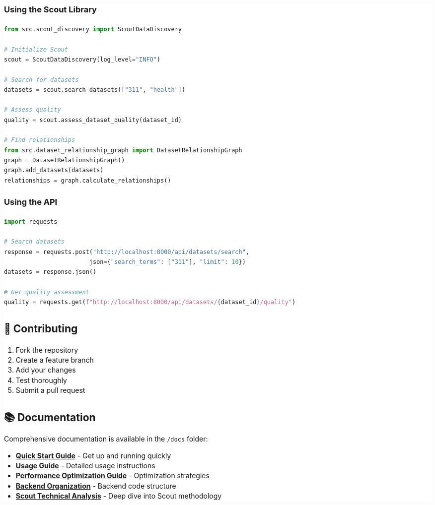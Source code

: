 ### Using the Scout Library
```python
from src.scout_discovery import ScoutDataDiscovery

# Initialize Scout
scout = ScoutDataDiscovery(log_level="INFO")

# Search for datasets
datasets = scout.search_datasets(["311", "health"])

# Assess quality
quality = scout.assess_dataset_quality(dataset_id)

# Find relationships
from src.dataset_relationship_graph import DatasetRelationshipGraph
graph = DatasetRelationshipGraph()
graph.add_datasets(datasets)
relationships = graph.calculate_relationships()
```

### Using the API
```python
import requests

# Search datasets
response = requests.post("http://localhost:8000/api/datasets/search",
                        json={"search_terms": ["311"], "limit": 10})
datasets = response.json()

# Get quality assessment
quality = requests.get(f"http://localhost:8000/api/datasets/{dataset_id}/quality")
```

## 🤝 Contributing

1. Fork the repository
2. Create a feature branch
3. Add your changes
4. Test thoroughly
5. Submit a pull request

## 📚 Documentation

Comprehensive documentation is available in the `/docs` folder:

- **[Quick Start Guide](docs/QUICK_START_GUIDE.md)** - Get up and running quickly
- **[Usage Guide](docs/USAGE.md)** - Detailed usage instructions
- **[Performance Optimization Guide](docs/PERFORMANCE_OPTIMIZATION_GUIDE.md)** - Optimization strategies
- **[Backend Organization](docs/BACKEND_ORGANIZATION.md)** - Backend code structure
- **[Scout Technical Analysis](docs/Scout_Technical_Analysis.md)** - Deep dive into Scout methodology
